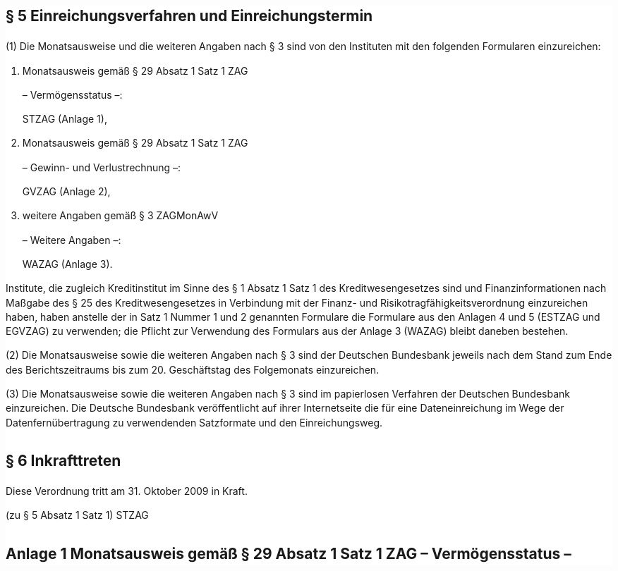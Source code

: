 ## § 5 Einreichungsverfahren und Einreichungstermin

(1) Die Monatsausweise und die weiteren Angaben nach § 3 sind von den
Instituten mit den folgenden Formularen einzureichen:

1.  Monatsausweis gemäß § 29 Absatz 1 Satz 1 ZAG

    – Vermögensstatus –:

    STZAG (Anlage 1),


2.  Monatsausweis gemäß § 29 Absatz 1 Satz 1 ZAG

    – Gewinn- und Verlustrechnung –:

    GVZAG (Anlage 2),


3.  weitere Angaben gemäß § 3 ZAGMonAwV

    – Weitere Angaben –:

    WAZAG (Anlage 3).



Institute, die zugleich Kreditinstitut im Sinne des § 1 Absatz 1 Satz
1 des Kreditwesengesetzes sind und Finanzinformationen nach Maßgabe
des § 25 des Kreditwesengesetzes in Verbindung mit der Finanz- und
Risikotragfähigkeitsverordnung einzureichen haben, haben anstelle der
in Satz 1 Nummer 1 und 2 genannten Formulare die Formulare aus den
Anlagen 4 und 5 (ESTZAG und EGVZAG) zu verwenden; die Pflicht zur
Verwendung des Formulars aus der Anlage 3 (WAZAG) bleibt daneben
bestehen.

(2) Die Monatsausweise sowie die weiteren Angaben nach § 3 sind der
Deutschen Bundesbank jeweils nach dem Stand zum Ende des
Berichtszeitraums bis zum 20. Geschäftstag des Folgemonats
einzureichen.

(3) Die Monatsausweise sowie die weiteren Angaben nach § 3 sind im
papierlosen Verfahren der Deutschen Bundesbank einzureichen. Die
Deutsche Bundesbank veröffentlicht auf ihrer Internetseite die für
eine Dateneinreichung im Wege der Datenfernübertragung zu verwendenden
Satzformate und den Einreichungsweg.


## § 6 Inkrafttreten

Diese Verordnung tritt am 31. Oktober 2009 in Kraft.

(zu § 5 Absatz 1 Satz 1)
STZAG

## Anlage 1 Monatsausweis gemäß § 29 Absatz 1 Satz 1 ZAG – Vermögensstatus –
